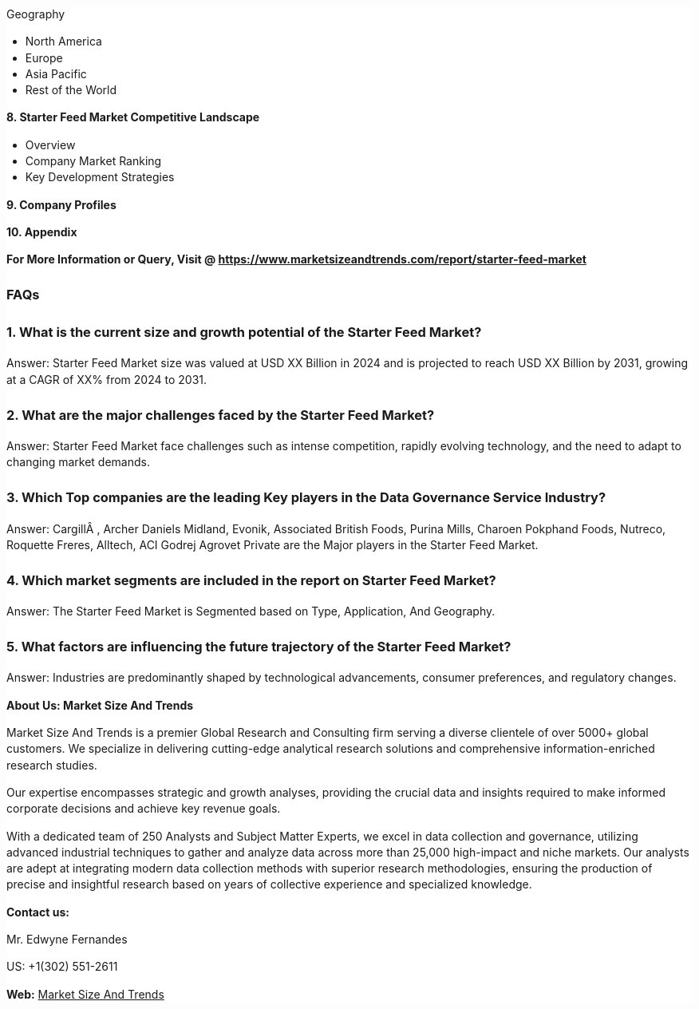 Geography</span></strong></p></div><div class="" data-test-id=""><ul><li><span class="">North America</span></li><li><span class="">Europe</span></li><li><span class="">Asia Pacific</span></li><li><span class="">Rest of the World</span></li></ul></div><div class="" data-test-id=""><p><strong><span class="">8. Starter Feed Market Competitive Landscape</span></strong></p></div><div class="" data-test-id=""><ul><li><span class="">Overview</span></li><li><span class="">Company Market Ranking</span></li><li><span class="">Key Development Strategies</span></li></ul></div><div class="" data-test-id=""><p><strong><span class="">9. Company Profiles</span></strong></p></div><div class="" data-test-id=""><p><strong><span class="">10. Appendix</span></strong></p></div><div class="" data-test-id=""><p><strong><span class="">For More Information or Query, Visit @ <a href="https://www.marketsizeandtrends.com/report/starter-feed-market" target="_blank">https://www.marketsizeandtrends.com/report/starter-feed-market</a></span></strong></p></div><div class="" data-test-id=""><div class="article-main__content" data-test-id="publishing-text-block"><h3><strong><span class="">FAQs</span></strong></h3></div><div class="article-main__content" data-test-id="publishing-text-block"><h3><span class="">1. What is the current size and growth potential of the Starter Feed Market?</span></h3></div><div class="article-main__content" data-test-id="publishing-text-block"><p><span class="font-[700]">Answer</span><span class="">: Starter Feed Market size was valued at USD XX Billion in 2024 and is projected to reach USD XX Billion by 2031, growing at a CAGR of XX% from 2024 to 2031.</span></p></div><div class="article-main__content" data-test-id="publishing-text-block"><h3><span class="">2. What are the major challenges faced by the Starter Feed Market?</span></h3></div><div class="article-main__content" data-test-id="publishing-text-block"><p><span class="font-[700]">Answer</span><span class="">: Starter Feed Market face challenges such as intense competition, rapidly evolving technology, and the need to adapt to changing market demands.</span></p></div><div class="article-main__content" data-test-id="publishing-text-block"><h3><span class="">3. Which Top companies are the leading Key players in the Data Governance Service Industry?</span></h3></div><div class="article-main__content" data-test-id="publishing-text-block"><p><span class="font-[700]">Answer</span><span class="">: CargillÂ , Archer Daniels Midland, Evonik, Associated British Foods, Purina Mills, Charoen Pokphand Foods, Nutreco, Roquette Freres, Alltech, ACI Godrej Agrovet Private are the Major players in the Starter Feed Market.</span></p></div><div class="article-main__content" data-test-id="publishing-text-block"><h3><span class="">4. Which market segments are included in the report on Starter Feed Market?</span></h3></div><div class="article-main__content" data-test-id="publishing-text-block"><p><span class="font-[700]">Answer</span><span class="">: The Starter Feed Market is Segmented based on Type, Application, And Geography.</span></p></div><div class="article-main__content" data-test-id="publishing-text-block"><h3><span class="">5. What factors are influencing the future trajectory of the Starter Feed Market?</span></h3></div><div class="article-main__content" data-test-id="publishing-text-block"><p><span class="font-[700]">Answer:</span><span class="">&nbsp;Industries are predominantly shaped by technological advancements, consumer preferences, and regulatory changes.</span></p></div><p><strong><span class="">About Us: Market Size And Trends</span></strong></p></div><div class="" data-test-id=""><p><span class="">Market Size And Trends is a premier Global Research and Consulting firm serving a diverse clientele of over 5000+ global customers. We specialize in delivering cutting-edge analytical research solutions and comprehensive information-enriched research studies.</span></p></div><div class="" data-test-id=""><p><span class="">Our expertise encompasses strategic and growth analyses, providing the crucial data and insights required to make informed corporate decisions and achieve key revenue goals.</span></p></div><div class="" data-test-id=""><p><span class="">With a dedicated team of 250 Analysts and Subject Matter Experts, we excel in data collection and governance, utilizing advanced industrial techniques to gather and analyze data across more than 25,000 high-impact and niche markets. Our analysts are adept at integrating modern data collection methods with superior research methodologies, ensuring the production of precise and insightful research based on years of collective experience and specialized knowledge.</span></p></div><div class="" data-test-id=""><p><strong><span class="">Contact us:</span></strong></p></div><div class="" data-test-id=""><p><span class="">Mr. Edwyne Fernandes</span></p></div><div class="" data-test-id=""><p><span class="">US: +1(302) 551-2611<br /></span></p><p><span class=""><strong>Web:</strong> <a href="https://www.marketsizeandtrends.com/" target="_blank">Market Size And Trends</a></span></p></div>
